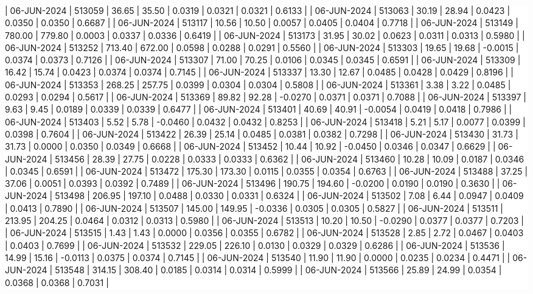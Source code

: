 | 06-JUN-2024 | 513059 | 36.65 | 35.50 | 0.0319 | 0.0321 | 0.0321 | 0.6133 |
| 06-JUN-2024 | 513063 | 30.19 | 28.94 | 0.0423 | 0.0350 | 0.0350 | 0.6687 |
| 06-JUN-2024 | 513117 | 10.56 | 10.50 | 0.0057 | 0.0405 | 0.0404 | 0.7718 |
| 06-JUN-2024 | 513149 | 780.00 | 779.80 | 0.0003 | 0.0337 | 0.0336 | 0.6419 |
| 06-JUN-2024 | 513173 | 31.95 | 30.02 | 0.0623 | 0.0311 | 0.0313 | 0.5980 |
| 06-JUN-2024 | 513252 | 713.40 | 672.00 | 0.0598 | 0.0288 | 0.0291 | 0.5560 |
| 06-JUN-2024 | 513303 | 19.65 | 19.68 | -0.0015 | 0.0374 | 0.0373 | 0.7126 |
| 06-JUN-2024 | 513307 | 71.00 | 70.25 | 0.0106 | 0.0345 | 0.0345 | 0.6591 |
| 06-JUN-2024 | 513309 | 16.42 | 15.74 | 0.0423 | 0.0374 | 0.0374 | 0.7145 |
| 06-JUN-2024 | 513337 | 13.30 | 12.67 | 0.0485 | 0.0428 | 0.0429 | 0.8196 |
| 06-JUN-2024 | 513353 | 268.25 | 257.75 | 0.0399 | 0.0304 | 0.0304 | 0.5808 |
| 06-JUN-2024 | 513361 | 3.38 | 3.22 | 0.0485 | 0.0293 | 0.0294 | 0.5617 |
| 06-JUN-2024 | 513369 | 89.82 | 92.28 | -0.0270 | 0.0371 | 0.0371 | 0.7088 |
| 06-JUN-2024 | 513397 | 9.63 | 9.45 | 0.0189 | 0.0339 | 0.0339 | 0.6477 |
| 06-JUN-2024 | 513401 | 40.69 | 40.91 | -0.0054 | 0.0419 | 0.0418 | 0.7986 |
| 06-JUN-2024 | 513403 | 5.52 | 5.78 | -0.0460 | 0.0432 | 0.0432 | 0.8253 |
| 06-JUN-2024 | 513418 | 5.21 | 5.17 | 0.0077 | 0.0399 | 0.0398 | 0.7604 |
| 06-JUN-2024 | 513422 | 26.39 | 25.14 | 0.0485 | 0.0381 | 0.0382 | 0.7298 |
| 06-JUN-2024 | 513430 | 31.73 | 31.73 | 0.0000 | 0.0350 | 0.0349 | 0.6668 |
| 06-JUN-2024 | 513452 | 10.44 | 10.92 | -0.0450 | 0.0346 | 0.0347 | 0.6629 |
| 06-JUN-2024 | 513456 | 28.39 | 27.75 | 0.0228 | 0.0333 | 0.0333 | 0.6362 |
| 06-JUN-2024 | 513460 | 10.28 | 10.09 | 0.0187 | 0.0346 | 0.0345 | 0.6591 |
| 06-JUN-2024 | 513472 | 175.30 | 173.30 | 0.0115 | 0.0355 | 0.0354 | 0.6763 |
| 06-JUN-2024 | 513488 | 37.25 | 37.06 | 0.0051 | 0.0393 | 0.0392 | 0.7489 |
| 06-JUN-2024 | 513496 | 190.75 | 194.60 | -0.0200 | 0.0190 | 0.0190 | 0.3630 |
| 06-JUN-2024 | 513498 | 206.95 | 197.10 | 0.0488 | 0.0330 | 0.0331 | 0.6324 |
| 06-JUN-2024 | 513502 | 7.08 | 6.44 | 0.0947 | 0.0409 | 0.0413 | 0.7890 |
| 06-JUN-2024 | 513507 | 145.00 | 149.95 | -0.0336 | 0.0305 | 0.0305 | 0.5827 |
| 06-JUN-2024 | 513511 | 213.95 | 204.25 | 0.0464 | 0.0312 | 0.0313 | 0.5980 |
| 06-JUN-2024 | 513513 | 10.20 | 10.50 | -0.0290 | 0.0377 | 0.0377 | 0.7203 |
| 06-JUN-2024 | 513515 | 1.43 | 1.43 | 0.0000 | 0.0356 | 0.0355 | 0.6782 |
| 06-JUN-2024 | 513528 | 2.85 | 2.72 | 0.0467 | 0.0403 | 0.0403 | 0.7699 |
| 06-JUN-2024 | 513532 | 229.05 | 226.10 | 0.0130 | 0.0329 | 0.0329 | 0.6286 |
| 06-JUN-2024 | 513536 | 14.99 | 15.16 | -0.0113 | 0.0375 | 0.0374 | 0.7145 |
| 06-JUN-2024 | 513540 | 11.90 | 11.90 | 0.0000 | 0.0235 | 0.0234 | 0.4471 |
| 06-JUN-2024 | 513548 | 314.15 | 308.40 | 0.0185 | 0.0314 | 0.0314 | 0.5999 |
| 06-JUN-2024 | 513566 | 25.89 | 24.99 | 0.0354 | 0.0368 | 0.0368 | 0.7031 |